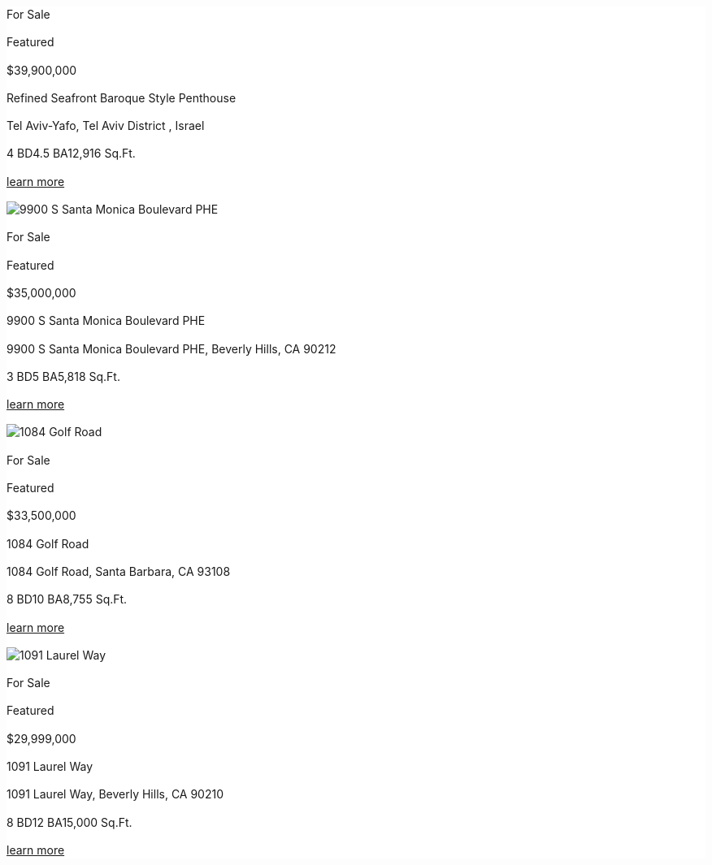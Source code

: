 For Sale

Featured

$39,900,000

Refined Seafront Baroque Style Penthouse

Tel Aviv-Yafo, Tel Aviv District , Israel

4 BD4.5 BA12,916 Sq.Ft.

[learn more](https://thefridmangroup.com/properties/refined-seafront-baroque-style-penthouse)

![9900 S Santa Monica Boulevard PHE](https://dlajgvw9htjpb.cloudfront.net/cms/444abfd8-4c00-49e5-bc04-7c8cc3538073/24392531/2214923680476203689.jpg)

For Sale

Featured

$35,000,000

9900 S Santa Monica Boulevard PHE

9900 S Santa Monica Boulevard PHE, Beverly Hills, CA 90212

3 BD5 BA5,818 Sq.Ft.

[learn more](https://thefridmangroup.com/properties/9900-s-santa-monica-boulevard-phe-beverly-hills-ca-us-90212-24392531)

![1084 Golf Road](https://dlajgvw9htjpb.cloudfront.net/cms/444abfd8-4c00-49e5-bc04-7c8cc3538073/25517591/2062970375106015425.jpg)

For Sale

Featured

$33,500,000

1084 Golf Road

1084 Golf Road, Santa Barbara, CA 93108

8 BD10 BA8,755 Sq.Ft.

[learn more](https://thefridmangroup.com/properties/1084-golf-road-santa-barbara-ca-us-93108-25517591)

![1091 Laurel Way](https://dlajgvw9htjpb.cloudfront.net/cms/444abfd8-4c00-49e5-bc04-7c8cc3538073/25-488965/4866143830372786109.jpg)

For Sale

Featured

$29,999,000

1091 Laurel Way

1091 Laurel Way, Beverly Hills, CA 90210

8 BD12 BA15,000 Sq.Ft.

[learn more](https://thefridmangroup.com/properties/1091-laurel-way)
